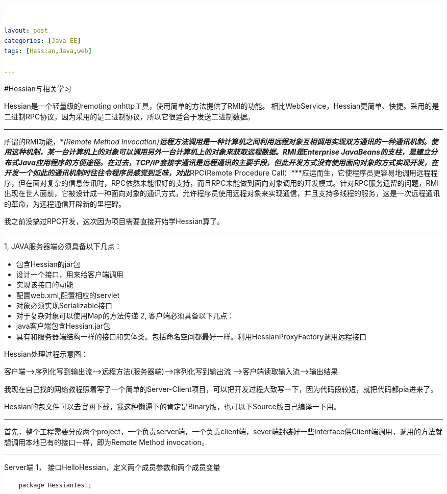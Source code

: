```yaml
---

layout: post
categories: [Java EE]
tags: [Hessian,Java,web]

---
```

#Hessian与相关学习

  Hessian是一个轻量级的remoting onhttp工具，使用简单的方法提供了RMI的功能。 相比WebService，Hessian更简单、快捷。采用的是二进制RPC协议，因为采用的是二进制协议，所以它很适合于发送二进制数据。
  
  ---
  所谓的RMI功能，**(Remote Method Invocation)**远程方法调用是一种计算机之间利用远程对象互相调用实现双方通讯的一种通讯机制。使用这种机制，某一台计算机上的对象可以调用另外一台计算机上的对象来获取远程数据。RMI是Enterprise JavaBeans的支柱，是建立分布式Java应用程序的方便途径。在过去，TCP/IP套接字通讯是远程通讯的主要手段，但此开发方式没有使用面向对象的方式实现开发，在开发一个如此的通讯机制时往往令程序员感觉到乏味，对此***RPC(Remote Procedure Call）***应运而生，它使程序员更容易地调用远程程序，但在面对复杂的信息传讯时，RPC依然未能很好的支持，而且RPC未能做到面向对象调用的开发模式。针对RPC服务遗留的问题，RMI出现在世人面前，它被设计成一种面向对象的通讯方式，允许程序员使用远程对象来实现通信，并且支持多线程的服务，这是一次远程通讯的革命，为远程通信开辟新的里程碑。
  
  我之前没搞过RPC开发，这次因为项目需要直接开始学Hessian算了。
  
  ---
  
  
1, JAVA服务器端必须具备以下几点：
  - 包含Hessian的jar包
  - 设计一个接口，用来给客户端调用
  - 实现该接口的动能
  - 配置web.xml,配置相应的servlet
  - 对象必须实现Serializable接口
  - 对于复杂对象可以使用Map的方法传递
2, 客户端必须具备以下几点：
  - java客户端包含Hessian.jar包
  - 具有和服务器端结构一样的接口和实体类。包括命名空间都最好一样。利用HessianProxyFactory调用远程接口
  

Hessian处理过程示意图：

客户端——>序列化写到输出流——>远程方法(服务器端)——>序列化写到输出流 ——>客户端读取输入流——>输出结果

我现在自己找的网络教程照着写了一个简单的Server-Client项目，可以把开发过程大致写一下，因为代码段较短，就把代码都pia进来了。

Hessian的包文件可以去[官网](http://hessian.caucho.com/)下载，我这种懒逼下的肯定是Binary版，也可以下Source版自己编译一下用。

- - -

首先，整个工程需要分成两个project，一个负责server端，一个负责client端，sever端封装好一些interface供Client端调用，调用的方法就想调用本地已有的接口一样，即为Remote Method invocation。

---

Server端
1， 接口HelloHessian，定义两个成员参数和两个成员变量

        
        package HessianTest;
